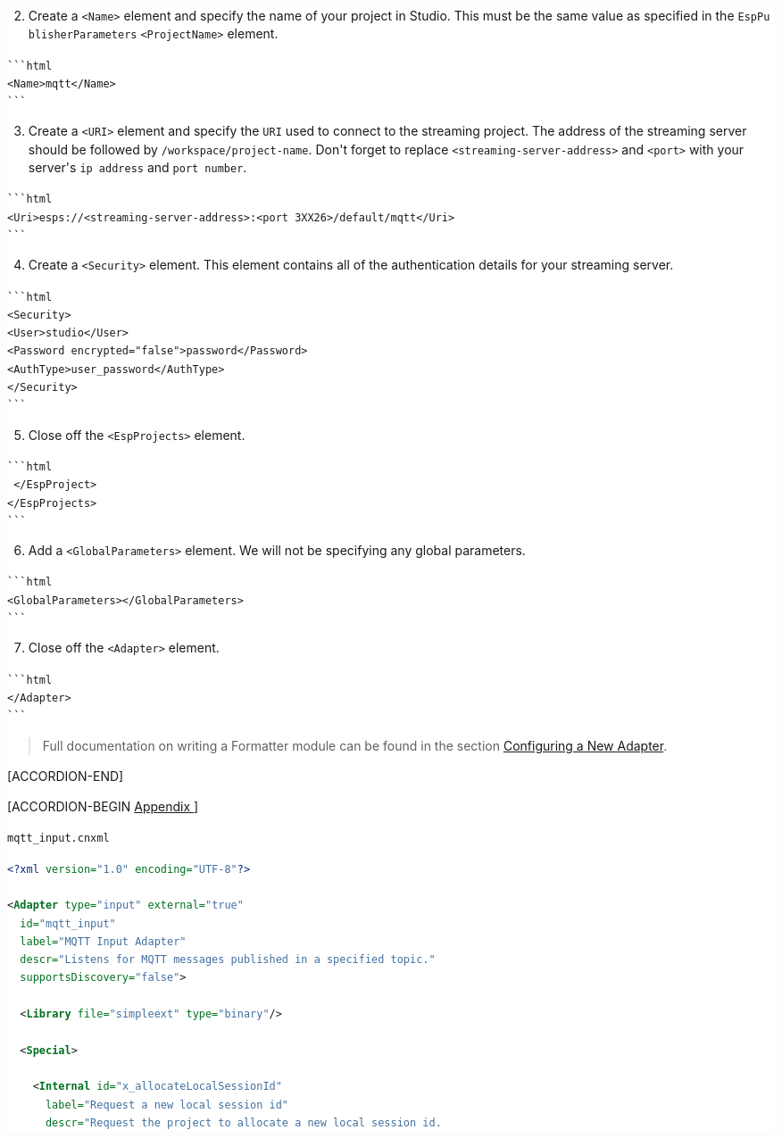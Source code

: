   2. Create a `<Name>` element and specify the name of your project in Studio. This must be the same value as specified in the `EspPublisherParameters` `<ProjectName>` element.

    ```html
    <Name>mqtt</Name>
    ```

  3. Create a `<URI>` element and specify the `URI` used to connect to the streaming project. The address of the streaming server should be followed by `/workspace/project-name`. Don't forget to replace `<streaming-server-address>` and `<port>` with your server's `ip address` and `port number`.

    ```html
    <Uri>esps://<streaming-server-address>:<port 3XX26>/default/mqtt</Uri>
    ```

  4. Create a `<Security>` element. This element contains all of the authentication details for your streaming server.

    ```html
    <Security>
    <User>studio</User>
    <Password encrypted="false">password</Password>
    <AuthType>user_password</AuthType>
    </Security>
    ```

  5. Close off the `<EspProjects>` element.

    ```html
     </EspProject>
    </EspProjects>
    ```

  6. Add a `<GlobalParameters>` element. We will not be specifying any global parameters.

    ```html
    <GlobalParameters></GlobalParameters>
    ```

  7. Close off the `<Adapter>` element.

    ```html
    </Adapter>
    ```

>Full documentation on writing a Formatter module can be found in the section [Configuring a New Adapter](https://help.sap.com/viewer/8280db55429040f8b665db30cf05a88e/2.0.01/en-US/e789bb9c6f0f101490bef9e3c7dd5186.html).

[ACCORDION-END]

[ACCORDION-BEGIN [Appendix ](&nbsp;)]

`mqtt_input.cnxml`

```XML
<?xml version="1.0" encoding="UTF-8"?>

<Adapter type="input" external="true"  
  id="mqtt_input"   
  label="MQTT Input Adapter"   
  descr="Listens for MQTT messages published in a specified topic."
  supportsDiscovery="false">

  <Library file="simpleext" type="binary"/>

  <Special>

    <Internal id="x_allocateLocalSessionId"        
      label="Request a new local session id"       
      descr="Request the project to allocate a new local session id.
```